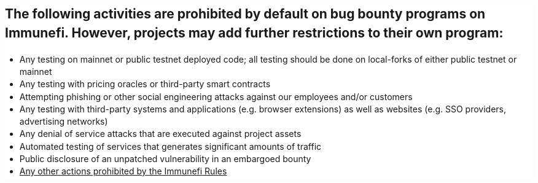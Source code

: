 ## The following activities are prohibited by default on bug bounty programs on Immunefi. However, projects may add further restrictions to their own program:

- Any testing on mainnet or public testnet deployed code; all testing should be done on local-forks of either public testnet or mainnet
- Any testing with pricing oracles or third-party smart contracts
- Attempting phishing or other social engineering attacks against our employees and/or customers
- Any testing with third-party systems and applications (e.g. browser extensions) as well as websites (e.g. SSO providers, advertising networks)
- Any denial of service attacks that are executed against project assets
- Automated testing of services that generates significant amounts of traffic
- Public disclosure of an unpatched vulnerability in an embargoed bounty
- [Any other actions prohibited by the Immunefi Rules](https://immunefi.com/rules/)